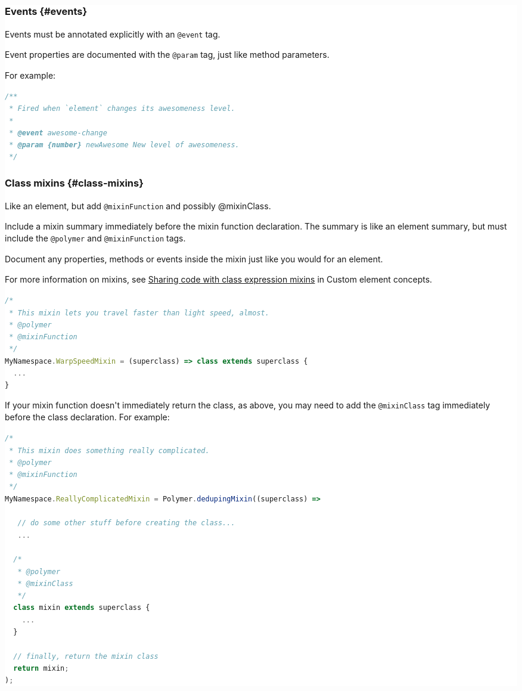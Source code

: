 ### Events {#events}

<p class="tldr">
  Events must be annotated explicitly with an <code>@event</code> tag.
</p>

Event properties are documented with the `@param` tag, just like method parameters.

For example:

```js
/**
 * Fired when `element` changes its awesomeness level.
 *
 * @event awesome-change
 * @param {number} newAwesome New level of awesomeness.
 */
```

### Class mixins {#class-mixins}

<p class="tldr">Like an element, but add <code>@mixinFunction</code> and possibly @mixinClass.</p>

Include a mixin summary immediately before the mixin function declaration.
The summary is like an element summary, but must include the `@polymer` and `@mixinFunction` tags.

Document any properties, methods or events inside the mixin just like you would for an element.

For more information on mixins, see [Sharing code with class expression mixins](custom-elements#mixins)
in Custom element concepts.

```js
/*
 * This mixin lets you travel faster than light speed, almost.
 * @polymer
 * @mixinFunction
 */
MyNamespace.WarpSpeedMixin = (superclass) => class extends superclass {
  ...
}
```

If your mixin function doesn't immediately return the class, as above, you may need to
add the `@mixinClass` tag immediately before the class declaration. For example:

```js
/*
 * This mixin does something really complicated.
 * @polymer
 * @mixinFunction
 */
MyNamespace.ReallyComplicatedMixin = Polymer.dedupingMixin((superclass) =>

   // do some other stuff before creating the class...
   ...

  /*
   * @polymer
   * @mixinClass
   */
  class mixin extends superclass {
    ...
  }

  // finally, return the mixin class
  return mixin;
);
```